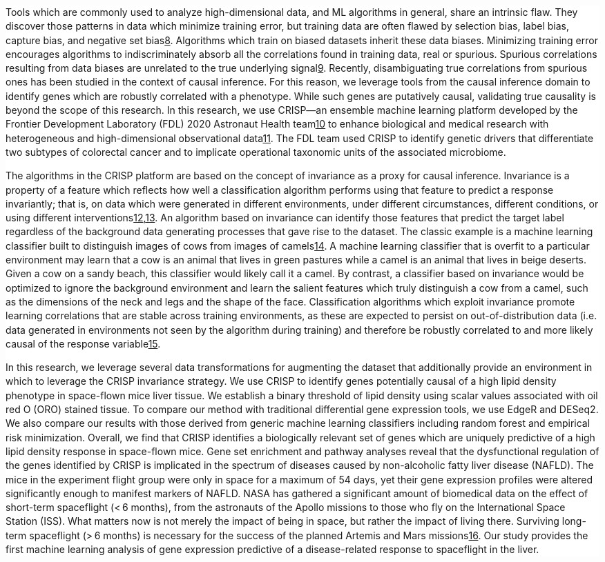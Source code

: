 Tools which are commonly used to analyze high-dimensional data, and ML algorithms in general, share an intrinsic flaw. They discover those patterns in data which minimize training error, but training data are often flawed by selection bias, label bias, capture bias, and negative set bias[8](#CR8). Algorithms which train on biased datasets inherit these data biases. Minimizing training error encourages algorithms to indiscriminately absorb all the correlations found in training data, real or spurious. Spurious correlations resulting from data biases are unrelated to the true underlying signal[9](#CR9). Recently, disambiguating true correlations from spurious ones has been studied in the context of causal inference. For this reason, we leverage tools from the causal inference domain to identify genes which are robustly correlated with a phenotype. While such genes are putatively causal, validating true causality is beyond the scope of this research. In this research, we use CRISP—an ensemble machine learning platform developed by the Frontier Development Laboratory (FDL) 2020 Astronaut Health team[10](#CR10) to enhance biological and medical research with heterogeneous and high-dimensional observational data[11](#CR11). The FDL team used CRISP to identify genetic drivers that differentiate two subtypes of colorectal cancer and to implicate operational taxonomic units of the associated microbiome.

The algorithms in the CRISP platform are based on the concept of invariance as a proxy for causal inference. Invariance is a property of a feature which reflects how well a classification algorithm performs using that feature to predict a response invariantly; that is, on data which were generated in different environments, under different circumstances, different conditions, or using different interventions[12](#CR12),[13](#CR13). An algorithm based on invariance can identify those features that predict the target label regardless of the background data generating processes that gave rise to the dataset. The classic example is a machine learning classifier built to distinguish images of cows from images of camels[14](#CR14). A machine learning classifier that is overfit to a particular environment may learn that a cow is an animal that lives in green pastures while a camel is an animal that lives in beige deserts. Given a cow on a sandy beach, this classifier would likely call it a camel. By contrast, a classifier based on invariance would be optimized to ignore the background environment and learn the salient features which truly distinguish a cow from a camel, such as the dimensions of the neck and legs and the shape of the face. Classification algorithms which exploit invariance promote learning correlations that are stable across training environments, as these are expected to persist on out-of-distribution data (i.e. data generated in environments not seen by the algorithm during training) and therefore be robustly correlated to and more likely causal of the response variable[15](#CR15).

In this research, we leverage several data transformations for augmenting the dataset that additionally provide an environment in which to leverage the CRISP invariance strategy. We use CRISP to identify genes potentially causal of a high lipid density phenotype in space-flown mice liver tissue. We establish a binary threshold of lipid density using scalar values associated with oil red O (ORO) stained tissue. To compare our method with traditional differential gene expression tools, we use EdgeR and DESeq2. We also compare our results with those derived from generic machine learning classifiers including random forest and empirical risk minimization. Overall, we find that CRISP identifies a biologically relevant set of genes which are uniquely predictive of a high lipid density response in space-flown mice. Gene set enrichment and pathway analyses reveal that the dysfunctional regulation of the genes identified by CRISP is implicated in the spectrum of diseases caused by non-alcoholic fatty liver disease (NAFLD). The mice in the experiment flight group were only in space for a maximum of 54 days, yet their gene expression profiles were altered significantly enough to manifest markers of NAFLD. NASA has gathered a significant amount of biomedical data on the effect of short-term spaceflight (< 6 months), from the astronauts of the Apollo missions to those who fly on the International Space Station (ISS). What matters now is not merely the impact of being in space, but rather the impact of living there. Surviving long-term spaceflight (> 6 months) is necessary for the success of the planned Artemis and Mars missions[16](#CR16). Our study provides the first machine learning analysis of gene expression predictive of a disease-related response to spaceflight in the liver.
